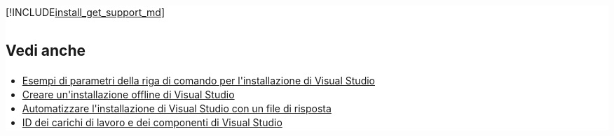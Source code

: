 [!INCLUDE[install_get_support_md](includes/install_get_support_md.md)]

## <a name="see-also"></a>Vedi anche

- [Esempi di parametri della riga di comando per l'installazione di Visual Studio](command-line-parameter-examples.md)
- [Creare un'installazione offline di Visual Studio](create-an-offline-installation-of-visual-studio.md)
- [Automatizzare l'installazione di Visual Studio con un file di risposta](automated-installation-with-response-file.md)
- [ID dei carichi di lavoro e dei componenti di Visual Studio](workload-and-component-ids.md)
